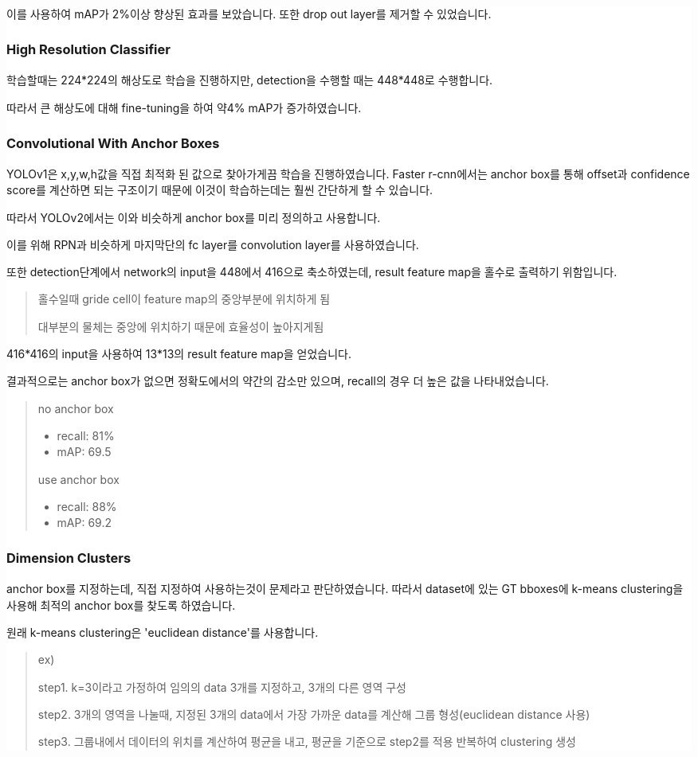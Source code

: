 이를 사용하여 mAP가 2%이상 향상된 효과를 보았습니다. 또한 drop out layer를 제거할 수 있었습니다.

### High Resolution Classifier

학습할때는 224\*224의 해상도로 학습을 진행하지만, detection을 수행할 때는 448\*448로 수행합니다. 

따라서 큰 해상도에 대해 fine-tuning을 하여 약4% mAP가 증가하였습니다.

### Convolutional With Anchor Boxes

YOLOv1은 x,y,w,h값을 직접 최적화 된 값으로 찾아가게끔 학습을 진행하였습니다. Faster r-cnn에서는 anchor box를 통해 offset과 confidence score를 계산하면 되는 구조이기 때문에 이것이 학습하는데는 훨씬 간단하게 할 수 있습니다.

따라서 YOLOv2에서는 이와 비슷하게 anchor box를 미리 정의하고 사용합니다.

이를 위해 RPN과 비슷하게 마지막단의 fc layer를 convolution layer를 사용하였습니다.

또한 detection단계에서 network의 input을 448에서 416으로 축소하였는데, result feature map을 홀수로 출력하기 위함입니다.

> 홀수일때 gride cell이 feature map의 중앙부분에 위치하게 됨
>
> 대부분의 물체는 중앙에 위치하기 때문에 효율성이 높아지게됨

416\*416의 input을 사용하여 13\*13의 result feature map을 얻었습니다.

결과적으로는 anchor box가 없으면 정확도에서의 약간의 감소만 있으며, recall의 경우 더 높은 값을 나타내었습니다.

> no anchor box
>
> - recall: 81%
> - mAP: 69.5
>
> use anchor box
>
> - recall: 88%
> - mAP: 69.2

### Dimension Clusters

anchor box를 지정하는데, 직접 지정하여 사용하는것이 문제라고 판단하였습니다. 따라서 dataset에 있는 GT bboxes에 k-means clustering을 사용해 최적의 anchor box를 찾도록 하였습니다.

원래 k-means clustering은 'euclidean distance'를 사용합니다.

> ex)
>
> step1. k=3이라고 가정하여 임의의 data 3개를 지정하고, 3개의 다른 영역 구성
>
> step2. 3개의 영역을 나눌때, 지정된 3개의 data에서 가장 가까운 data를 계산해 그룹 형성(euclidean distance 사용)
>
> step3. 그룹내에서 데이터의 위치를 계산하여 평균을 내고, 평균을 기준으로 step2를 적용 반복하여 clustering 생성
>